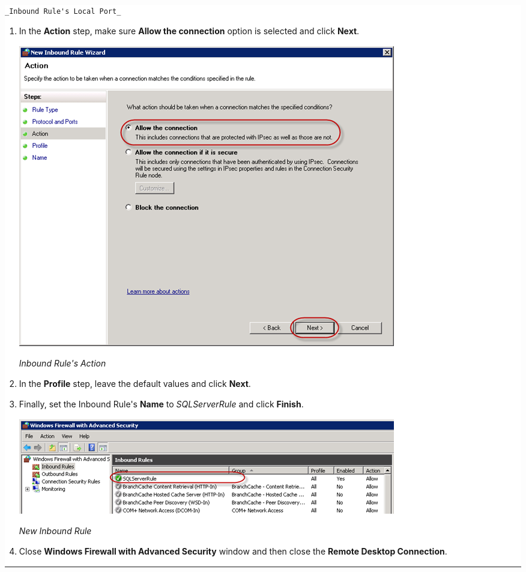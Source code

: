 	_Inbound Rule's Local Port_

1. In the **Action** step, make sure **Allow the connection** option is selected and click **Next**.

	![Inbound Rule's Action](Images/inbound-rules-action.png?raw=true "Inbound Rule's Action")
 
	_Inbound Rule's Action_

1. In the **Profile** step, leave the default values and click **Next**.

1. Finally, set the Inbound Rule's **Name** to _SQLServerRule_ and click **Finish**.

 	![New Inbound Rule](Images/new-inbound-rule.png?raw=true "New Inbound Rule")
 
	_New Inbound Rule_

1. Close **Windows Firewall with Advanced Security** window and then close the **Remote Desktop Connection**.

---
